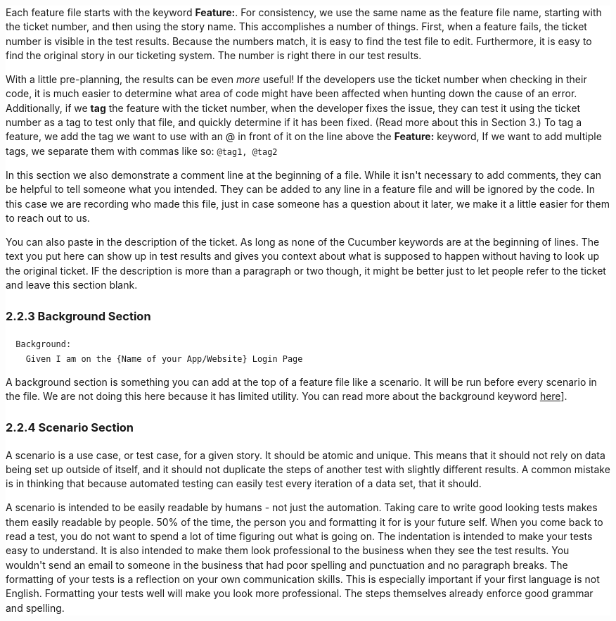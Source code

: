 Each feature file starts with the keyword **Feature:**. For consistency, we use the same name as the feature file name, starting with the ticket number, and then using the story name. This accomplishes a number of things. First, when a feature fails, the ticket number is visible in the test results. Because the numbers match, it is easy to find the test file to edit. Furthermore, it is easy to find the original story in our ticketing system. The number is right there in our test results.

With a little pre-planning, the results can be even *more* useful! If the developers use the ticket number when checking in their code, it is much easier to determine what area of code might have been affected when hunting down the cause of an error. Additionally, if we **tag** the feature with the ticket number, when the developer fixes the issue, they can test it using the ticket number as a tag to test only that file, and quickly determine if it has been fixed. (Read more about this in Section 3.) To tag a feature, we add the tag we want to use with an @ in front of it on the line above the **Feature:** keyword, If we want to add multiple tags, we separate them with commas like so: `@tag1, @tag2`

In this section we also demonstrate a comment line at the beginning of a file. While it isn't necessary to add comments, they can be helpful to tell someone what you intended. They can be added to any line in a feature file and will be ignored by the code. In this case we are recording who made this file, just in case someone has a question about it later, we make it a little easier for them to reach out to us.

You can also paste in the description of the ticket. As long as none of the Cucumber keywords are at the beginning of lines. The text you put here can show up in test results and gives you context about what is supposed to happen without having to look up the original ticket. IF the description is more than a paragraph or two though, it might be better just to let people refer to the ticket and leave this section blank.

### 2.2.3 Background Section
```
  Background:
    Given I am on the {Name of your App/Website} Login Page
```
A background section is something you can add at the top of a feature file like a scenario. It will be run before every scenario in the file. We are not doing this here because it has limited utility. You can read more about the background keyword [here](https://cucumber.io/docs/gherkin/reference/)].

### 2.2.4 Scenario Section
A scenario is a use case, or test case, for a given story. It should be atomic and unique. This means that it should not rely on data being set up outside of itself, and it should not duplicate the steps of another test with slightly different results. A common mistake is in thinking that because automated testing can easily test every iteration of a data set, that it should.

A scenario is intended to be easily readable by humans - not just the automation. Taking care to write good looking tests makes them easily readable by people. 50% of the time, the person you and formatting it for is your future self. When you come back to read a test, you do not want to spend a lot of time figuring out what is going on. The indentation is intended to make your tests easy to understand. It is also intended to make them look professional to the business when they see the test results. You wouldn't send an email to someone in the business that had poor spelling and punctuation and no paragraph breaks. The formatting of your tests is a reflection on your own communication skills. This is especially important if your first language is not English. Formatting your tests well will make you look more professional. The steps themselves already enforce good grammar and spelling.
